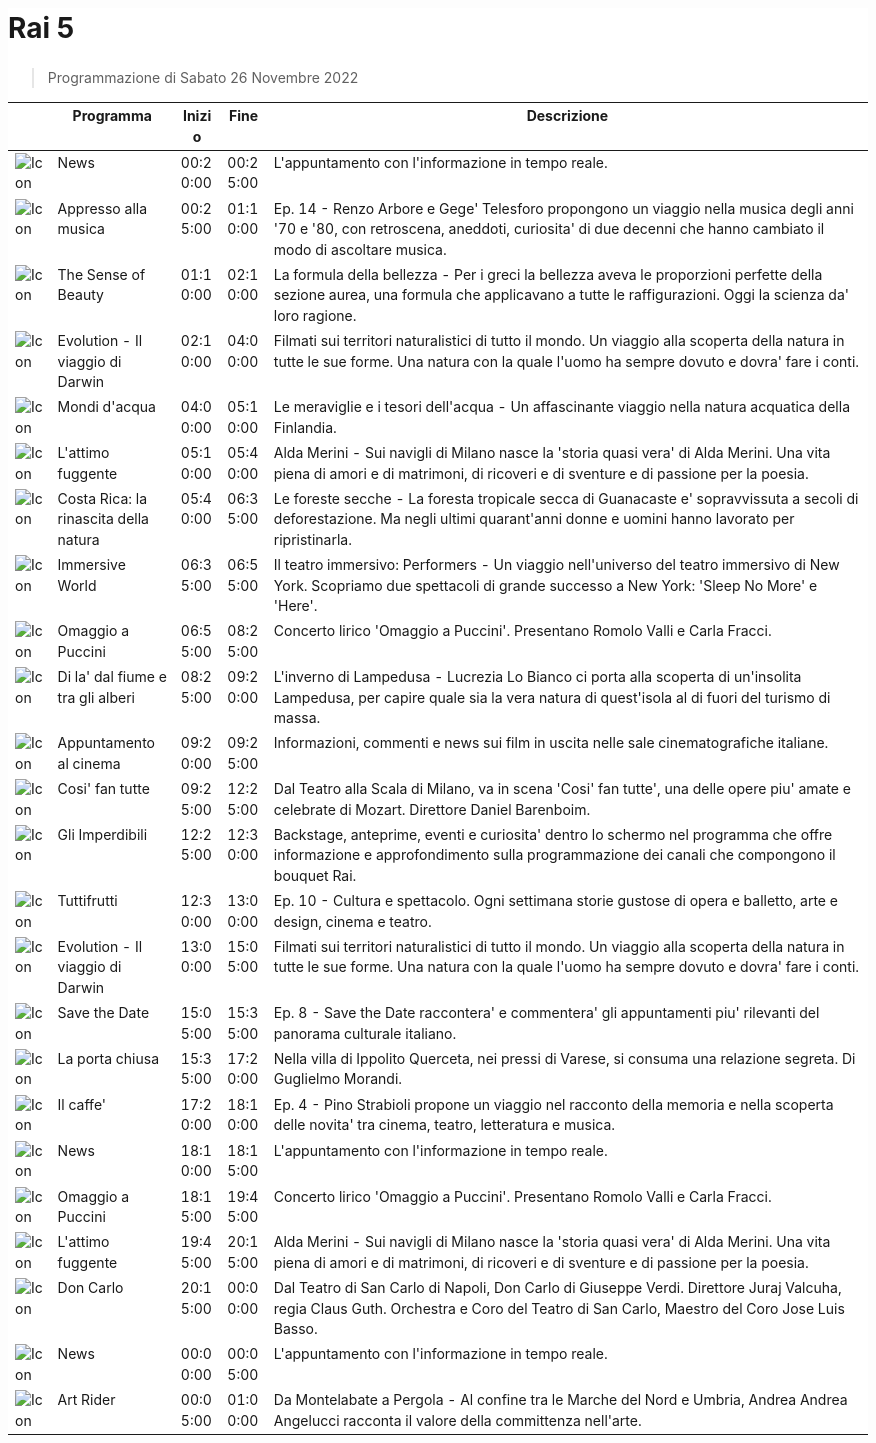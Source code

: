 # Rai 5
> Programmazione di Sabato 26 Novembre 2022

||Programma|Inizio|Fine|Descrizione|
|---|---|---|---|---|
|![Icon](https://guidatv.sky.it/uuid/DTT_Cover_aylSk7oKf.png)|News|00:20:00|00:25:00|L&#039;appuntamento con l&#039;informazione in tempo reale.
|![Icon](https://guidatv.sky.it/uuid/DTT_Cover_aylSk7oKf.png)|Appresso alla musica|00:25:00|01:10:00|Ep. 14 - Renzo Arbore e Gege&#039; Telesforo propongono un viaggio nella musica degli anni &#039;70 e &#039;80, con retroscena, aneddoti, curiosita&#039; di due decenni che hanno cambiato il modo di ascoltare musica.
|![Icon](https://guidatv.sky.it/uuid/DTT_Cover_aylSk7oKf.png)|The Sense of Beauty|01:10:00|02:10:00|La formula della bellezza - Per i greci la bellezza aveva le proporzioni perfette della sezione aurea, una formula che applicavano a tutte le raffigurazioni. Oggi la scienza da&#039; loro ragione.
|![Icon](https://guidatv.sky.it/uuid/DTT_Cover_aylSk7oKf.png)|Evolution - Il viaggio di Darwin|02:10:00|04:00:00|Filmati sui territori naturalistici di tutto il mondo. Un viaggio alla scoperta della natura in tutte le sue forme. Una natura con la quale l&#039;uomo ha sempre dovuto e dovra&#039; fare i conti.
|![Icon](https://guidatv.sky.it/uuid/DTT_Cover_aylSk7oKf.png)|Mondi d&#039;acqua|04:00:00|05:10:00|Le meraviglie e i tesori dell&#039;acqua - Un affascinante viaggio nella natura acquatica della Finlandia.
|![Icon](https://guidatv.sky.it/uuid/DTT_Cover_aylSk7oKf.png)|L&#039;attimo fuggente|05:10:00|05:40:00|Alda Merini - Sui navigli di Milano nasce la &#039;storia quasi vera&#039; di Alda Merini. Una vita piena di amori e di matrimoni, di ricoveri e di sventure e di passione per la poesia.
|![Icon](https://guidatv.sky.it/uuid/DTT_Cover_aylSk7oKf.png)|Costa Rica: la rinascita della natura|05:40:00|06:35:00|Le foreste secche - La foresta tropicale secca di Guanacaste e&#039; sopravvissuta a secoli di deforestazione. Ma negli ultimi quarant&#039;anni donne e uomini hanno lavorato per ripristinarla.
|![Icon](https://guidatv.sky.it/uuid/DTT_Cover_aylSk7oKf.png)|Immersive World|06:35:00|06:55:00|Il teatro immersivo: Performers - Un viaggio nell&#039;universo del teatro immersivo di New York. Scopriamo due spettacoli di grande successo a New York: &#039;Sleep No More&#039; e &#039;Here&#039;.
|![Icon](https://guidatv.sky.it/uuid/DTT_Cover_aylSk7oKf.png)|Omaggio a Puccini|06:55:00|08:25:00|Concerto lirico &#039;Omaggio a Puccini&#039;. Presentano Romolo Valli e Carla Fracci.
|![Icon](https://guidatv.sky.it/uuid/DTT_Cover_aylSk7oKf.png)|Di la&#039; dal fiume e tra gli alberi|08:25:00|09:20:00|L&#039;inverno di Lampedusa - Lucrezia Lo Bianco ci porta alla scoperta di un&#039;insolita Lampedusa, per capire quale sia la vera natura di quest&#039;isola al di fuori del turismo di massa.
|![Icon](https://guidatv.sky.it/uuid/DTT_Cover_aylSk7oKf.png)|Appuntamento al cinema|09:20:00|09:25:00|Informazioni, commenti e news sui film in uscita nelle sale cinematografiche italiane.
|![Icon](https://guidatv.sky.it/uuid/DTT_Cover_aylSk7oKf.png)|Cosi&#039; fan tutte|09:25:00|12:25:00|Dal Teatro alla Scala di Milano, va in scena &#039;Cosi&#039; fan tutte&#039;, una delle opere piu&#039; amate e celebrate di Mozart. Direttore Daniel Barenboim.
|![Icon](https://guidatv.sky.it/uuid/DTT_Cover_aylSk7oKf.png)|Gli Imperdibili|12:25:00|12:30:00|Backstage, anteprime, eventi e curiosita&#039; dentro lo schermo nel programma che offre informazione e approfondimento sulla programmazione dei canali che compongono il bouquet Rai.
|![Icon](https://guidatv.sky.it/uuid/DTT_Cover_aylSk7oKf.png)|Tuttifrutti|12:30:00|13:00:00|Ep. 10 - Cultura e spettacolo. Ogni settimana storie gustose di opera e balletto, arte e design, cinema e teatro.
|![Icon](https://guidatv.sky.it/uuid/DTT_Cover_aylSk7oKf.png)|Evolution - Il viaggio di Darwin|13:00:00|15:05:00|Filmati sui territori naturalistici di tutto il mondo. Un viaggio alla scoperta della natura in tutte le sue forme. Una natura con la quale l&#039;uomo ha sempre dovuto e dovra&#039; fare i conti.
|![Icon](https://guidatv.sky.it/uuid/DTT_Cover_aylSk7oKf.png)|Save the Date|15:05:00|15:35:00|Ep. 8 - Save the Date raccontera&#039; e commentera&#039; gli appuntamenti piu&#039; rilevanti del panorama culturale italiano.
|![Icon](https://guidatv.sky.it/uuid/DTT_Cover_aylSk7oKf.png)|La porta chiusa|15:35:00|17:20:00|Nella villa di Ippolito Querceta, nei pressi di Varese, si consuma una relazione segreta. Di Guglielmo Morandi.
|![Icon](https://guidatv.sky.it/uuid/DTT_Cover_aylSk7oKf.png)|Il caffe&#039;|17:20:00|18:10:00|Ep. 4 - Pino Strabioli propone un viaggio nel racconto della memoria e nella scoperta delle novita&#039; tra cinema, teatro, letteratura e musica.
|![Icon](https://guidatv.sky.it/uuid/DTT_Cover_aylSk7oKf.png)|News|18:10:00|18:15:00|L&#039;appuntamento con l&#039;informazione in tempo reale.
|![Icon](https://guidatv.sky.it/uuid/DTT_Cover_aylSk7oKf.png)|Omaggio a Puccini|18:15:00|19:45:00|Concerto lirico &#039;Omaggio a Puccini&#039;. Presentano Romolo Valli e Carla Fracci.
|![Icon](https://guidatv.sky.it/uuid/DTT_Cover_aylSk7oKf.png)|L&#039;attimo fuggente|19:45:00|20:15:00|Alda Merini - Sui navigli di Milano nasce la &#039;storia quasi vera&#039; di Alda Merini. Una vita piena di amori e di matrimoni, di ricoveri e di sventure e di passione per la poesia.
|![Icon](https://guidatv.sky.it/uuid/DTT_Cover_aylSk7oKf.png)|Don Carlo|20:15:00|00:00:00|Dal Teatro di San Carlo di Napoli, Don Carlo di Giuseppe Verdi. Direttore Juraj Valcuha, regia Claus Guth. Orchestra e Coro del Teatro di San Carlo, Maestro del Coro Jose Luis Basso.
|![Icon](https://guidatv.sky.it/uuid/DTT_Cover_aylSk7oKf.png)|News|00:00:00|00:05:00|L&#039;appuntamento con l&#039;informazione in tempo reale.
|![Icon](https://guidatv.sky.it/uuid/DTT_Cover_aylSk7oKf.png)|Art Rider|00:05:00|01:00:00|Da Montelabate a Pergola - Al confine tra le Marche del Nord e Umbria, Andrea Andrea Angelucci racconta il valore della committenza nell&#039;arte.